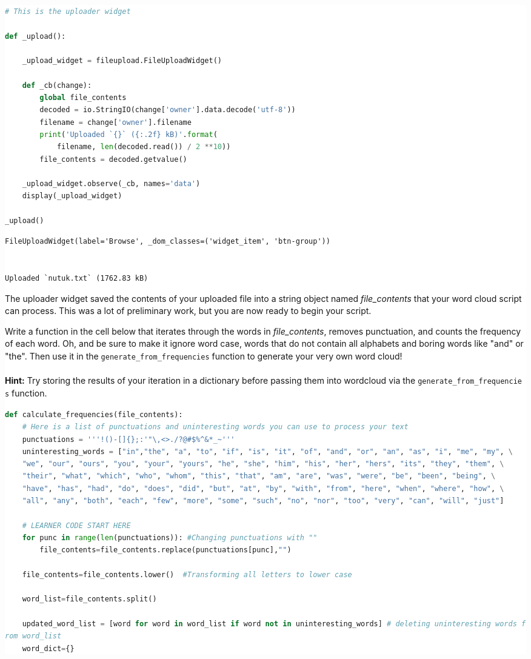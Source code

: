 
```python
# This is the uploader widget

def _upload():

    _upload_widget = fileupload.FileUploadWidget()

    def _cb(change):
        global file_contents
        decoded = io.StringIO(change['owner'].data.decode('utf-8'))
        filename = change['owner'].filename
        print('Uploaded `{}` ({:.2f} kB)'.format(
            filename, len(decoded.read()) / 2 **10))
        file_contents = decoded.getvalue()

    _upload_widget.observe(_cb, names='data')
    display(_upload_widget)

_upload()
```


    FileUploadWidget(label='Browse', _dom_classes=('widget_item', 'btn-group'))


    Uploaded `nutuk.txt` (1762.83 kB)


The uploader widget saved the contents of your uploaded file into a string object named *file_contents* that your word cloud script can process. This was a lot of preliminary work, but you are now ready to begin your script. 

Write a function in the cell below that iterates through the words in *file_contents*, removes punctuation, and counts the frequency of each word.  Oh, and be sure to make it ignore word case, words that do not contain all alphabets and boring words like "and" or "the".  Then use it in the `generate_from_frequencies` function to generate your very own word cloud!
<br><br>
**Hint:** Try storing the results of your iteration in a dictionary before passing them into wordcloud via the `generate_from_frequencies` function.


```python
def calculate_frequencies(file_contents):
    # Here is a list of punctuations and uninteresting words you can use to process your text
    punctuations = '''!()-[]{};:'"\,<>./?@#$%^&*_~'''
    uninteresting_words = ["in","the", "a", "to", "if", "is", "it", "of", "and", "or", "an", "as", "i", "me", "my", \
    "we", "our", "ours", "you", "your", "yours", "he", "she", "him", "his", "her", "hers", "its", "they", "them", \
    "their", "what", "which", "who", "whom", "this", "that", "am", "are", "was", "were", "be", "been", "being", \
    "have", "has", "had", "do", "does", "did", "but", "at", "by", "with", "from", "here", "when", "where", "how", \
    "all", "any", "both", "each", "few", "more", "some", "such", "no", "nor", "too", "very", "can", "will", "just"]
    
    # LEARNER CODE START HERE
    for punc in range(len(punctuations)): #Changing punctuations with ""
        file_contents=file_contents.replace(punctuations[punc],"")

    file_contents=file_contents.lower()  #Transforming all letters to lower case  

    word_list=file_contents.split()
 
    updated_word_list = [word for word in word_list if word not in uninteresting_words] # deleting uninteresting words from word_list
    word_dict={}

```